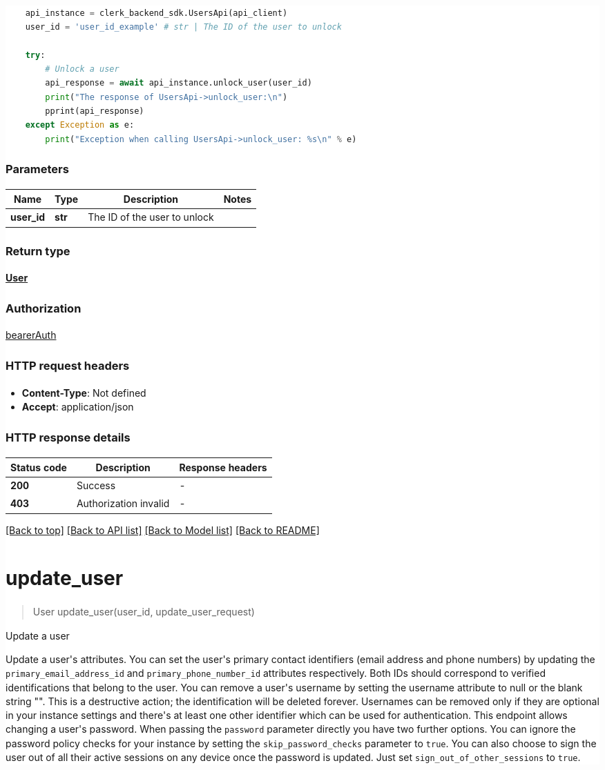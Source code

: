 ```python
    api_instance = clerk_backend_sdk.UsersApi(api_client)
    user_id = 'user_id_example' # str | The ID of the user to unlock

    try:
        # Unlock a user
        api_response = await api_instance.unlock_user(user_id)
        print("The response of UsersApi->unlock_user:\n")
        pprint(api_response)
    except Exception as e:
        print("Exception when calling UsersApi->unlock_user: %s\n" % e)
```



### Parameters


Name | Type | Description  | Notes
------------- | ------------- | ------------- | -------------
 **user_id** | **str**| The ID of the user to unlock | 

### Return type

[**User**](User.md)

### Authorization

[bearerAuth](../README.md#bearerAuth)

### HTTP request headers

 - **Content-Type**: Not defined
 - **Accept**: application/json

### HTTP response details

| Status code | Description | Response headers |
|-------------|-------------|------------------|
**200** | Success |  -  |
**403** | Authorization invalid |  -  |

[[Back to top]](#) [[Back to API list]](../README.md#documentation-for-api-endpoints) [[Back to Model list]](../README.md#documentation-for-models) [[Back to README]](../README.md)

# **update_user**
> User update_user(user_id, update_user_request)

Update a user

Update a user's attributes.  You can set the user's primary contact identifiers (email address and phone numbers) by updating the `primary_email_address_id` and `primary_phone_number_id` attributes respectively. Both IDs should correspond to verified identifications that belong to the user.  You can remove a user's username by setting the username attribute to null or the blank string \"\". This is a destructive action; the identification will be deleted forever. Usernames can be removed only if they are optional in your instance settings and there's at least one other identifier which can be used for authentication.  This endpoint allows changing a user's password. When passing the `password` parameter directly you have two further options. You can ignore the password policy checks for your instance by setting the `skip_password_checks` parameter to `true`. You can also choose to sign the user out of all their active sessions on any device once the password is updated. Just set `sign_out_of_other_sessions` to `true`.
